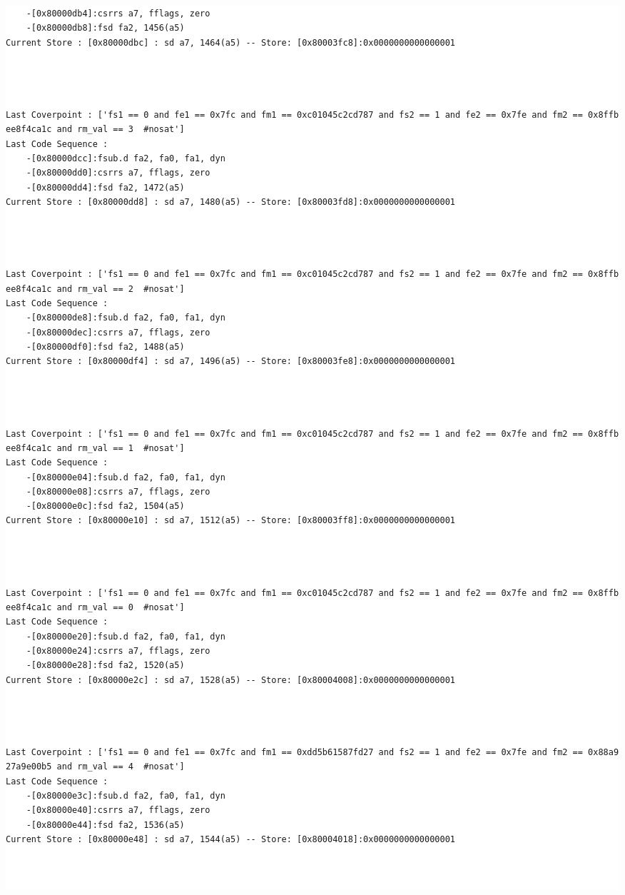 ```
	-[0x80000db4]:csrrs a7, fflags, zero
	-[0x80000db8]:fsd fa2, 1456(a5)
Current Store : [0x80000dbc] : sd a7, 1464(a5) -- Store: [0x80003fc8]:0x0000000000000001




Last Coverpoint : ['fs1 == 0 and fe1 == 0x7fc and fm1 == 0xc01045c2cd787 and fs2 == 1 and fe2 == 0x7fe and fm2 == 0x8ffbee8f4ca1c and rm_val == 3  #nosat']
Last Code Sequence : 
	-[0x80000dcc]:fsub.d fa2, fa0, fa1, dyn
	-[0x80000dd0]:csrrs a7, fflags, zero
	-[0x80000dd4]:fsd fa2, 1472(a5)
Current Store : [0x80000dd8] : sd a7, 1480(a5) -- Store: [0x80003fd8]:0x0000000000000001




Last Coverpoint : ['fs1 == 0 and fe1 == 0x7fc and fm1 == 0xc01045c2cd787 and fs2 == 1 and fe2 == 0x7fe and fm2 == 0x8ffbee8f4ca1c and rm_val == 2  #nosat']
Last Code Sequence : 
	-[0x80000de8]:fsub.d fa2, fa0, fa1, dyn
	-[0x80000dec]:csrrs a7, fflags, zero
	-[0x80000df0]:fsd fa2, 1488(a5)
Current Store : [0x80000df4] : sd a7, 1496(a5) -- Store: [0x80003fe8]:0x0000000000000001




Last Coverpoint : ['fs1 == 0 and fe1 == 0x7fc and fm1 == 0xc01045c2cd787 and fs2 == 1 and fe2 == 0x7fe and fm2 == 0x8ffbee8f4ca1c and rm_val == 1  #nosat']
Last Code Sequence : 
	-[0x80000e04]:fsub.d fa2, fa0, fa1, dyn
	-[0x80000e08]:csrrs a7, fflags, zero
	-[0x80000e0c]:fsd fa2, 1504(a5)
Current Store : [0x80000e10] : sd a7, 1512(a5) -- Store: [0x80003ff8]:0x0000000000000001




Last Coverpoint : ['fs1 == 0 and fe1 == 0x7fc and fm1 == 0xc01045c2cd787 and fs2 == 1 and fe2 == 0x7fe and fm2 == 0x8ffbee8f4ca1c and rm_val == 0  #nosat']
Last Code Sequence : 
	-[0x80000e20]:fsub.d fa2, fa0, fa1, dyn
	-[0x80000e24]:csrrs a7, fflags, zero
	-[0x80000e28]:fsd fa2, 1520(a5)
Current Store : [0x80000e2c] : sd a7, 1528(a5) -- Store: [0x80004008]:0x0000000000000001




Last Coverpoint : ['fs1 == 0 and fe1 == 0x7fc and fm1 == 0xdd5b61587fd27 and fs2 == 1 and fe2 == 0x7fe and fm2 == 0x88a927a9e00b5 and rm_val == 4  #nosat']
Last Code Sequence : 
	-[0x80000e3c]:fsub.d fa2, fa0, fa1, dyn
	-[0x80000e40]:csrrs a7, fflags, zero
	-[0x80000e44]:fsd fa2, 1536(a5)
Current Store : [0x80000e48] : sd a7, 1544(a5) -- Store: [0x80004018]:0x0000000000000001




```